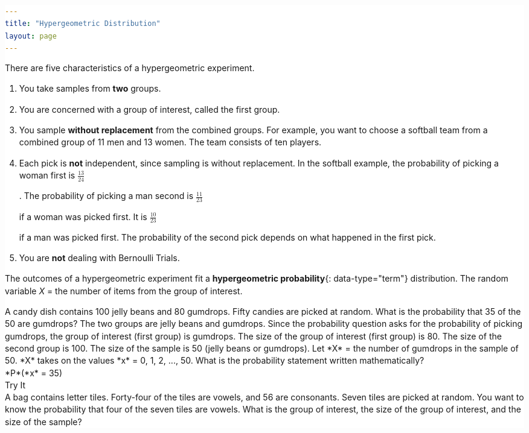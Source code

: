 ```yaml
---
title: "Hypergeometric Distribution"
layout: page
---
```



There are five characteristics of a hypergeometric experiment.

1.  You take samples from **two** groups.
2.  You are concerned with a group of interest, called the first group.
3.  You sample **without replacement** from the combined groups. For example, you want to choose a softball team from a combined group of 11 men and 13 women. The team consists of ten players.
4.  Each pick is **not** independent, since sampling is without replacement. In the softball example, the probability of picking a woman first is
    <math xmlns="http://www.w3.org/1998/Math/MathML"> <mrow> <mfrac> <mrow> <mn>13</mn> </mrow> <mrow> <mn>24</mn> </mrow> </mfrac> </mrow> </math>
    
    . The probability of picking a man second is
    <math xmlns="http://www.w3.org/1998/Math/MathML"> <mrow> <mfrac> <mn>11</mn> <mrow> <mn>23</mn> </mrow> </mfrac> </mrow> </math>
    
    if a woman was picked first. It is
    <math xmlns="http://www.w3.org/1998/Math/MathML"> <mrow> <mfrac> <mn>10</mn> <mrow> <mn>23</mn> </mrow> </mfrac> </mrow> </math>
    
    if a man was picked first. The probability of the second pick depends on what happened in the first pick.
5.  You are **not** dealing with Bernoulli Trials.

The outcomes of a hypergeometric experiment fit a **hypergeometric probability**{: data-type="term"} distribution. The random variable *X* = the number of items from the group of interest.

<div data-type="example" id="element-84">
<div data-type="exercise">
<div data-type="problem" markdown="1">
A candy dish contains 100 jelly beans and 80 gumdrops. Fifty candies are picked at random. What is the probability that 35 of the 50 are gumdrops? The two groups are jelly beans and gumdrops. Since the probability question asks for the probability of picking gumdrops, the group of interest (first group) is gumdrops. The size of the group of interest (first group) is 80. The size of the second group is 100. The size of the sample is 50 (jelly beans or gumdrops). Let *X* = the number of gumdrops in the sample of 50. *X* takes on the values *x* = 0, 1, 2, ..., 50. What is the probability statement written mathematically?

</div>
<div data-type="solution" markdown="1">
*P*(*x* = 35)

</div>
</div>
</div>

<div data-type="note" data-has-label="true" class="statistics try" data-label="">
<div data-type="title">
Try It
</div>
<div data-type="exercise">
<div data-type="problem" markdown="1">
A bag contains letter tiles. Forty-four of the tiles are vowels, and 56 are consonants. Seven tiles are picked at random. You want to know the probability that four of the seven tiles are vowels. What is the group of interest, the size of the group of interest, and the size of the sample?
